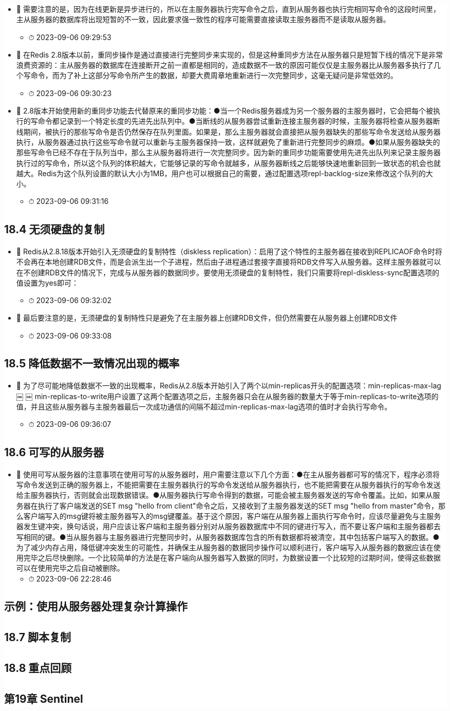 
- 📌 需要注意的是，因为在线更新是异步进行的，所以在主服务器执行完写命令之后，直到从服务器也执行完相同写命令的这段时间里，主从服务器的数据库将出现短暂的不一致，因此要求强一致性的程序可能需要直接读取主服务器而不是读取从服务器。 
    - ⏱ 2023-09-06 09:29:53 

- 📌 在Redis 2.8版本以前，重同步操作是通过直接进行完整同步来实现的，但是这种重同步方法在从服务器只是短暂下线的情况下是非常浪费资源的：主从服务器的数据库在连接断开之前一直都是相同的，造成数据不一致的原因可能仅仅是主服务器比从服务器多执行了几个写命令，而为了补上这部分写命令所产生的数据，却要大费周章地重新进行一次完整同步，这毫无疑问是非常低效的。 
    - ⏱ 2023-09-06 09:30:23 

- 📌 2.8版本开始使用新的重同步功能去代替原来的重同步功能：●当一个Redis服务器成为另一个服务器的主服务器时，它会把每个被执行的写命令都记录到一个特定长度的先进先出队列中。●当断线的从服务器尝试重新连接主服务器的时候，主服务器将检查从服务器断线期间，被执行的那些写命令是否仍然保存在队列里面。如果是，那么主服务器就会直接把从服务器缺失的那些写命令发送给从服务器执行，从服务器通过执行这些写命令就可以重新与主服务器保持一致，这样就避免了重新进行完整同步的麻烦。●如果从服务器缺失的那些写命令已经不存在于队列当中，那么主从服务器将进行一次完整同步。因为新的重同步功能需要使用先进先出队列来记录主服务器执行过的写命令，所以这个队列的体积越大，它能够记录的写命令就越多，从服务器断线之后能够快速地重新回到一致状态的机会也就越大。Redis为这个队列设置的默认大小为1MB，用户也可以根据自己的需要，通过配置选项repl-backlog-size来修改这个队列的大小。 
    - ⏱ 2023-09-06 09:31:16 
## 18.4 无须硬盘的复制


- 📌 Redis从2.8.18版本开始引入无须硬盘的复制特性（diskless replication）：启用了这个特性的主服务器在接收到REPLICAOF命令时将不会再在本地创建RDB文件，而是会派生出一个子进程，然后由子进程通过套接字直接将RDB文件写入从服务器。这样主服务器就可以在不创建RDB文件的情况下，完成与从服务器的数据同步。要使用无须硬盘的复制特性，我们只需要将repl-diskless-sync配置选项的值设置为yes即可： 
    - ⏱ 2023-09-06 09:32:02 

- 📌 最后要注意的是，无须硬盘的复制特性只是避免了在主服务器上创建RDB文件，但仍然需要在从服务器上创建RDB文件 
    - ⏱ 2023-09-06 09:33:08 
## 18.5 降低数据不一致情况出现的概率


- 📌 为了尽可能地降低数据不一致的出现概率，Redis从2.8版本开始引入了两个以min-replicas开头的配置选项：​​​​​​​​​ min-replicas-max-lag <seconds>￼ ￼ ​​​​​​​min-replicas-to-write <numbers>​​用户设置了这两个配置选项之后，主服务器只会在从服务器的数量大于等于min-replicas-to-write选项的值，并且这些从服务器与主服务器最后一次成功通信的间隔不超过min-replicas-max-lag选项的值时才会执行写命令。 
    - ⏱ 2023-09-06 09:36:07 
## 18.6 可写的从服务器


- 📌 使用可写从服务器的注意事项在使用可写的从服务器时，用户需要注意以下几个方面：●在主从服务器都可写的情况下，程序必须将写命令发送到正确的服务器上，不能把需要在主服务器执行的写命令发送给从服务器执行，也不能把需要在从服务器执行的写命令发送给主服务器执行，否则就会出现数据错误。●从服务器执行写命令得到的数据，可能会被主服务器发送的写命令覆盖。比如，如果从服务器在执行了客户端发送的SET msg "hello from client"命令之后，又接收到了主服务器发送的SET msg "hello from master"命令，那么客户端写入的msg键将被主服务器写入的msg键覆盖。基于这个原因，客户端在从服务器上面执行写命令时，应该尽量避免与主服务器发生键冲突，换句话说，用户应该让客户端和主服务器分别对从服务器数据库中不同的键进行写入，而不要让客户端和主服务器都去写相同的键。●当从服务器与主服务器进行完整同步时，从服务器数据库包含的所有数据都将被清空，其中包括客户端写入的数据。●为了减少内存占用，降低键冲突发生的可能性，并确保主从服务器的数据同步操作可以顺利进行，客户端写入从服务器的数据应该在使用完毕之后尽快删除。一个比较简单的方法是在客户端向从服务器写入数据的同时，为数据设置一个比较短的过期时间，使得这些数据可以在使用完毕之后自动被删除。 
    - ⏱ 2023-09-06 22:28:46 
## 示例：使用从服务器处理复杂计算操作

## 18.7 脚本复制

## 18.8 重点回顾

## 第19章 Sentinel
